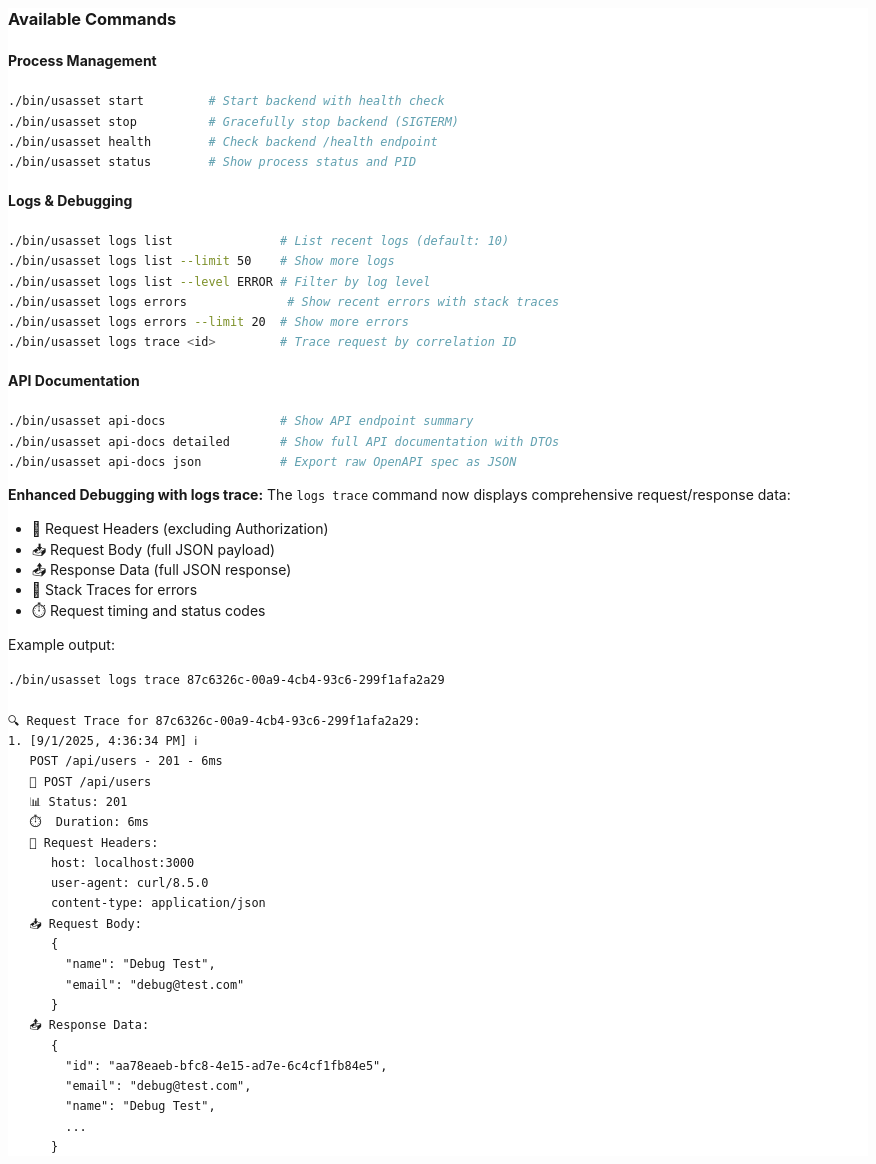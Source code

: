 ### Available Commands

#### Process Management
```bash
./bin/usasset start         # Start backend with health check
./bin/usasset stop          # Gracefully stop backend (SIGTERM)
./bin/usasset health        # Check backend /health endpoint
./bin/usasset status        # Show process status and PID
```

#### Logs & Debugging
```bash
./bin/usasset logs list               # List recent logs (default: 10)
./bin/usasset logs list --limit 50    # Show more logs
./bin/usasset logs list --level ERROR # Filter by log level
./bin/usasset logs errors              # Show recent errors with stack traces
./bin/usasset logs errors --limit 20  # Show more errors
./bin/usasset logs trace <id>         # Trace request by correlation ID
```

#### API Documentation
```bash
./bin/usasset api-docs                # Show API endpoint summary
./bin/usasset api-docs detailed       # Show full API documentation with DTOs
./bin/usasset api-docs json           # Export raw OpenAPI spec as JSON
```

**Enhanced Debugging with logs trace:**
The `logs trace` command now displays comprehensive request/response data:
- 📨 Request Headers (excluding Authorization)
- 📥 Request Body (full JSON payload)
- 📤 Response Data (full JSON response)
- 📜 Stack Traces for errors
- ⏱️ Request timing and status codes

Example output:
```
./bin/usasset logs trace 87c6326c-00a9-4cb4-93c6-299f1afa2a29

🔍 Request Trace for 87c6326c-00a9-4cb4-93c6-299f1afa2a29:
1. [9/1/2025, 4:36:34 PM] ℹ️
   POST /api/users - 201 - 6ms
   📍 POST /api/users
   📊 Status: 201
   ⏱️  Duration: 6ms
   📨 Request Headers:
      host: localhost:3000
      user-agent: curl/8.5.0
      content-type: application/json
   📥 Request Body:
      {
        "name": "Debug Test",
        "email": "debug@test.com"
      }
   📤 Response Data:
      {
        "id": "aa78eaeb-bfc8-4e15-ad7e-6c4cf1fb84e5",
        "email": "debug@test.com",
        "name": "Debug Test",
        ...
      }
```

